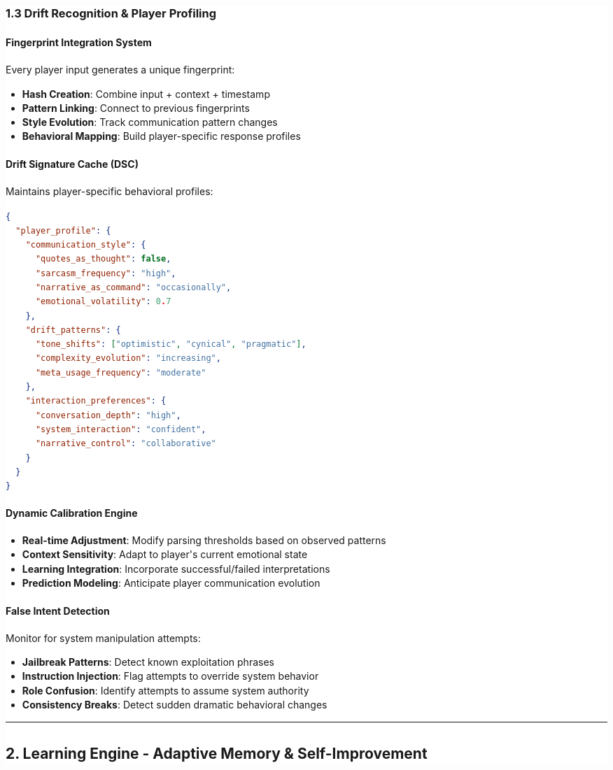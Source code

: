 ### 1.3 Drift Recognition & Player Profiling

#### Fingerprint Integration System
Every player input generates a unique fingerprint:
- **Hash Creation**: Combine input + context + timestamp
- **Pattern Linking**: Connect to previous fingerprints
- **Style Evolution**: Track communication pattern changes
- **Behavioral Mapping**: Build player-specific response profiles

#### Drift Signature Cache (DSC)
Maintains player-specific behavioral profiles:
```json
{
  "player_profile": {
    "communication_style": {
      "quotes_as_thought": false,
      "sarcasm_frequency": "high",
      "narrative_as_command": "occasionally",
      "emotional_volatility": 0.7
    },
    "drift_patterns": {
      "tone_shifts": ["optimistic", "cynical", "pragmatic"],
      "complexity_evolution": "increasing",
      "meta_usage_frequency": "moderate"
    },
    "interaction_preferences": {
      "conversation_depth": "high",
      "system_interaction": "confident",
      "narrative_control": "collaborative"
    }
  }
}
```

#### Dynamic Calibration Engine
- **Real-time Adjustment**: Modify parsing thresholds based on observed patterns
- **Context Sensitivity**: Adapt to player's current emotional state
- **Learning Integration**: Incorporate successful/failed interpretations
- **Prediction Modeling**: Anticipate player communication evolution

#### False Intent Detection
Monitor for system manipulation attempts:
- **Jailbreak Patterns**: Detect known exploitation phrases
- **Instruction Injection**: Flag attempts to override system behavior
- **Role Confusion**: Identify attempts to assume system authority
- **Consistency Breaks**: Detect sudden dramatic behavioral changes

---

## 2. Learning Engine - Adaptive Memory & Self-Improvement
